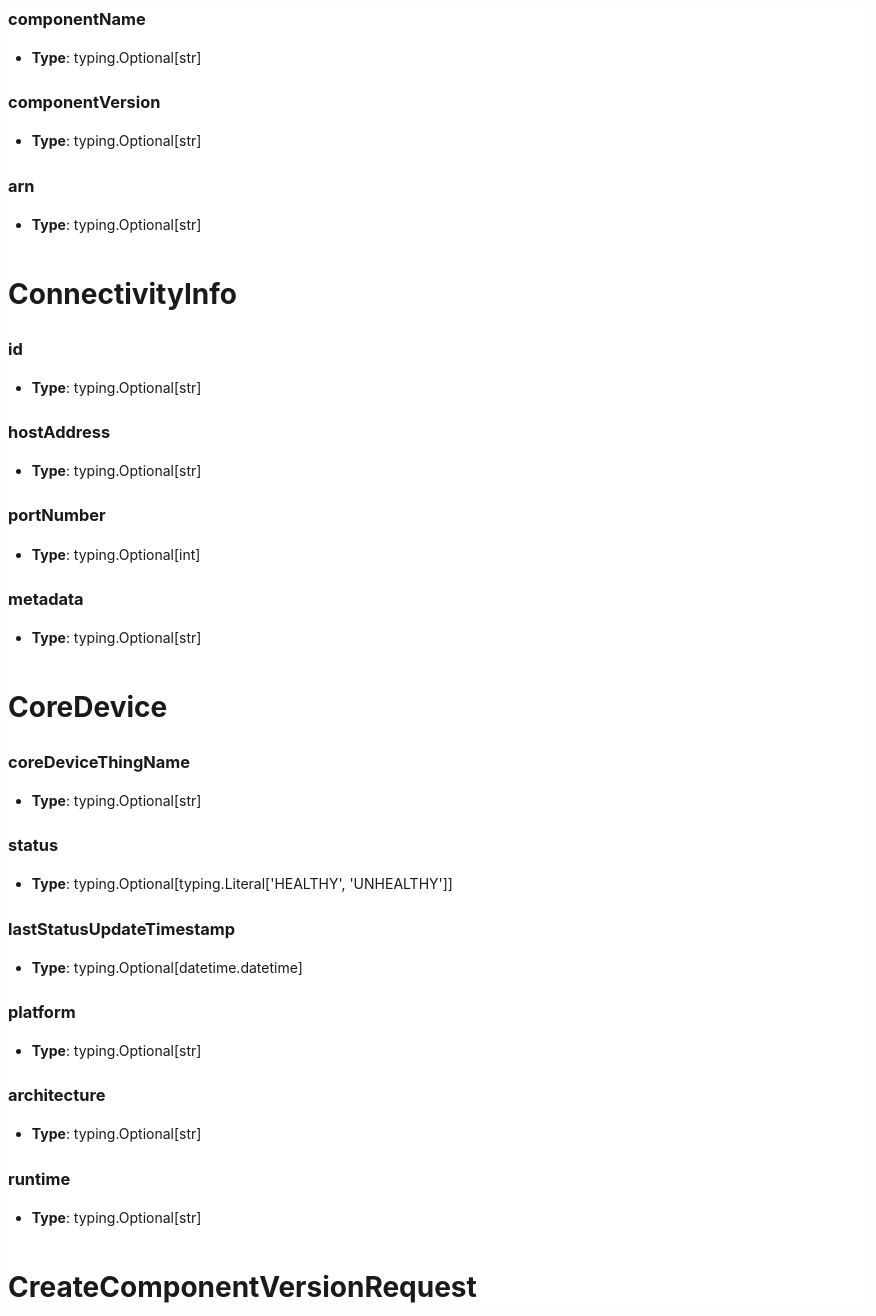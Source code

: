### componentName
- **Type**: typing.Optional[str]

### componentVersion
- **Type**: typing.Optional[str]

### arn
- **Type**: typing.Optional[str]


# ConnectivityInfo

### id
- **Type**: typing.Optional[str]

### hostAddress
- **Type**: typing.Optional[str]

### portNumber
- **Type**: typing.Optional[int]

### metadata
- **Type**: typing.Optional[str]


# CoreDevice

### coreDeviceThingName
- **Type**: typing.Optional[str]

### status
- **Type**: typing.Optional[typing.Literal['HEALTHY', 'UNHEALTHY']]

### lastStatusUpdateTimestamp
- **Type**: typing.Optional[datetime.datetime]

### platform
- **Type**: typing.Optional[str]

### architecture
- **Type**: typing.Optional[str]

### runtime
- **Type**: typing.Optional[str]


# CreateComponentVersionRequest
